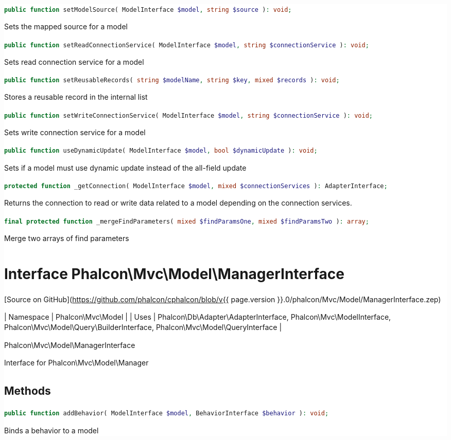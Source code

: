
```php
public function setModelSource( ModelInterface $model, string $source ): void;
```
Sets the mapped source for a model


```php
public function setReadConnectionService( ModelInterface $model, string $connectionService ): void;
```
Sets read connection service for a model


```php
public function setReusableRecords( string $modelName, string $key, mixed $records ): void;
```
Stores a reusable record in the internal list


```php
public function setWriteConnectionService( ModelInterface $model, string $connectionService ): void;
```
Sets write connection service for a model


```php
public function useDynamicUpdate( ModelInterface $model, bool $dynamicUpdate ): void;
```
Sets if a model must use dynamic update instead of the all-field update


```php
protected function _getConnection( ModelInterface $model, mixed $connectionServices ): AdapterInterface;
```
Returns the connection to read or write data related to a model depending on the connection services.


```php
final protected function _mergeFindParameters( mixed $findParamsOne, mixed $findParamsTwo ): array;
```
Merge two arrays of find parameters



        
<h1 id="mvc-model-managerinterface">Interface Phalcon\Mvc\Model\ManagerInterface</h1>

[Source on GitHub](https://github.com/phalcon/cphalcon/blob/v{{ page.version }}.0/phalcon/Mvc/Model/ManagerInterface.zep)

| Namespace  | Phalcon\Mvc\Model |
| Uses       | Phalcon\Db\Adapter\AdapterInterface, Phalcon\Mvc\ModelInterface, Phalcon\Mvc\Model\Query\BuilderInterface, Phalcon\Mvc\Model\QueryInterface |

Phalcon\Mvc\Model\ManagerInterface

Interface for Phalcon\Mvc\Model\Manager


## Methods
```php
public function addBehavior( ModelInterface $model, BehaviorInterface $behavior ): void;
```
Binds a behavior to a model
